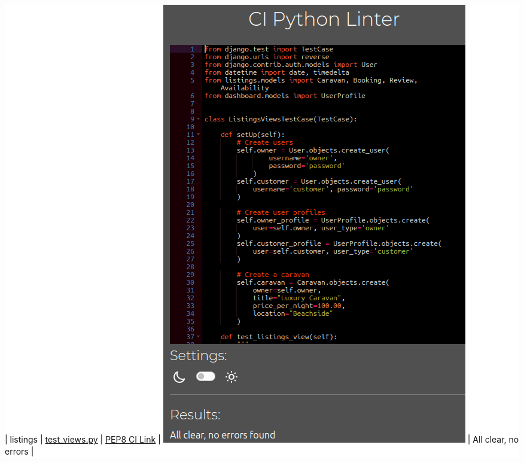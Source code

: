 | listings        | [test_views.py](https://github.com/AshLaw96/Nomad-Nation/blob/main/listings/tests/test_views.py)                | [PEP8 CI Link](https://pep8ci.herokuapp.com/https://raw.githubusercontent.com/AshLaw96/Nomad-Nation/main/listings/tests/test_views.py)           | ![screenshot](documentation/validation/py/list-views-test.png)      | All clear, no errors |